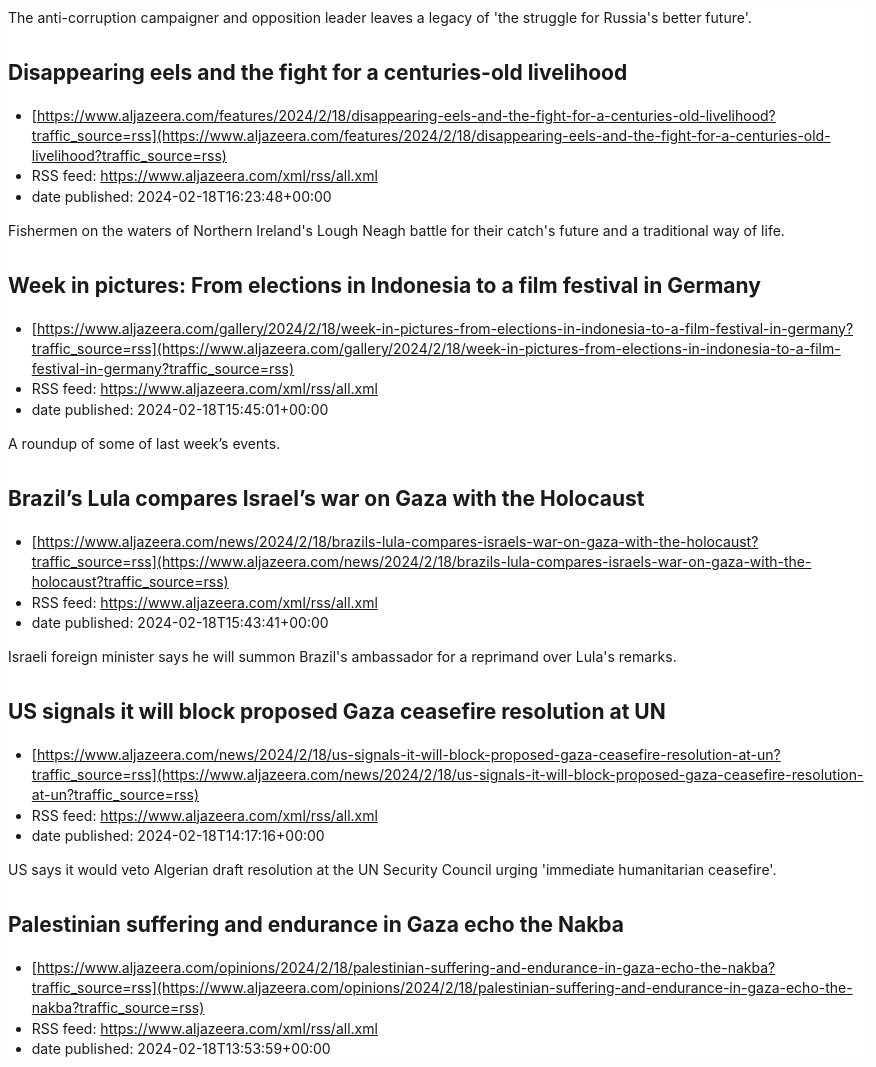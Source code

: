 The anti-corruption campaigner and opposition leader leaves a legacy of &#039;the struggle for Russia&#039;s better future&#039;.

## Disappearing eels and the fight for a centuries-old livelihood
 - [https://www.aljazeera.com/features/2024/2/18/disappearing-eels-and-the-fight-for-a-centuries-old-livelihood?traffic_source=rss](https://www.aljazeera.com/features/2024/2/18/disappearing-eels-and-the-fight-for-a-centuries-old-livelihood?traffic_source=rss)
 - RSS feed: https://www.aljazeera.com/xml/rss/all.xml
 - date published: 2024-02-18T16:23:48+00:00

Fishermen on the waters of Northern Ireland&#039;s Lough Neagh battle for their catch&#039;s future and a traditional way of life.

## Week in pictures: From elections in Indonesia to a film festival in Germany
 - [https://www.aljazeera.com/gallery/2024/2/18/week-in-pictures-from-elections-in-indonesia-to-a-film-festival-in-germany?traffic_source=rss](https://www.aljazeera.com/gallery/2024/2/18/week-in-pictures-from-elections-in-indonesia-to-a-film-festival-in-germany?traffic_source=rss)
 - RSS feed: https://www.aljazeera.com/xml/rss/all.xml
 - date published: 2024-02-18T15:45:01+00:00

A roundup of some of last week’s events.

## Brazil’s Lula compares Israel’s war on Gaza with the Holocaust
 - [https://www.aljazeera.com/news/2024/2/18/brazils-lula-compares-israels-war-on-gaza-with-the-holocaust?traffic_source=rss](https://www.aljazeera.com/news/2024/2/18/brazils-lula-compares-israels-war-on-gaza-with-the-holocaust?traffic_source=rss)
 - RSS feed: https://www.aljazeera.com/xml/rss/all.xml
 - date published: 2024-02-18T15:43:41+00:00

Israeli foreign minister says he will summon Brazil&#039;s ambassador for a reprimand over Lula&#039;s remarks.

## US signals it will block proposed Gaza ceasefire resolution at UN
 - [https://www.aljazeera.com/news/2024/2/18/us-signals-it-will-block-proposed-gaza-ceasefire-resolution-at-un?traffic_source=rss](https://www.aljazeera.com/news/2024/2/18/us-signals-it-will-block-proposed-gaza-ceasefire-resolution-at-un?traffic_source=rss)
 - RSS feed: https://www.aljazeera.com/xml/rss/all.xml
 - date published: 2024-02-18T14:17:16+00:00

US says it would veto Algerian draft resolution at the UN Security Council urging &#039;immediate humanitarian ceasefire&#039;.

## Palestinian suffering and endurance in Gaza echo the Nakba
 - [https://www.aljazeera.com/opinions/2024/2/18/palestinian-suffering-and-endurance-in-gaza-echo-the-nakba?traffic_source=rss](https://www.aljazeera.com/opinions/2024/2/18/palestinian-suffering-and-endurance-in-gaza-echo-the-nakba?traffic_source=rss)
 - RSS feed: https://www.aljazeera.com/xml/rss/all.xml
 - date published: 2024-02-18T13:53:59+00:00
